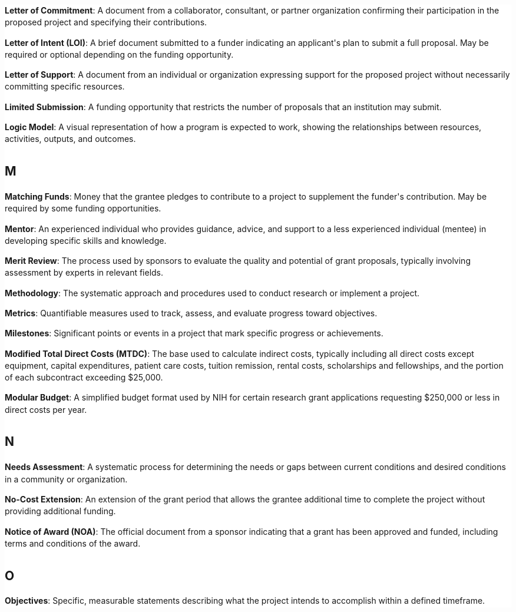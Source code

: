 **Letter of Commitment**: A document from a collaborator, consultant, or partner organization confirming their participation in the proposed project and specifying their contributions.

**Letter of Intent (LOI)**: A brief document submitted to a funder indicating an applicant's plan to submit a full proposal. May be required or optional depending on the funding opportunity.

**Letter of Support**: A document from an individual or organization expressing support for the proposed project without necessarily committing specific resources.

**Limited Submission**: A funding opportunity that restricts the number of proposals that an institution may submit.

**Logic Model**: A visual representation of how a program is expected to work, showing the relationships between resources, activities, outputs, and outcomes.

## M

**Matching Funds**: Money that the grantee pledges to contribute to a project to supplement the funder's contribution. May be required by some funding opportunities.

**Mentor**: An experienced individual who provides guidance, advice, and support to a less experienced individual (mentee) in developing specific skills and knowledge.

**Merit Review**: The process used by sponsors to evaluate the quality and potential of grant proposals, typically involving assessment by experts in relevant fields.

**Methodology**: The systematic approach and procedures used to conduct research or implement a project.

**Metrics**: Quantifiable measures used to track, assess, and evaluate progress toward objectives.

**Milestones**: Significant points or events in a project that mark specific progress or achievements.

**Modified Total Direct Costs (MTDC)**: The base used to calculate indirect costs, typically including all direct costs except equipment, capital expenditures, patient care costs, tuition remission, rental costs, scholarships and fellowships, and the portion of each subcontract exceeding $25,000.

**Modular Budget**: A simplified budget format used by NIH for certain research grant applications requesting $250,000 or less in direct costs per year.

## N

**Needs Assessment**: A systematic process for determining the needs or gaps between current conditions and desired conditions in a community or organization.

**No-Cost Extension**: An extension of the grant period that allows the grantee additional time to complete the project without providing additional funding.

**Notice of Award (NOA)**: The official document from a sponsor indicating that a grant has been approved and funded, including terms and conditions of the award.

## O

**Objectives**: Specific, measurable statements describing what the project intends to accomplish within a defined timeframe.
